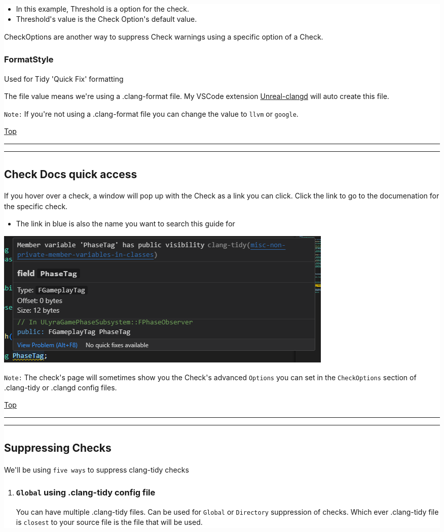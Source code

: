 - In this example, Threshold is a option for the check.
- Threshold's value is the Check Option's default value.

CheckOptions are another way to suppress Check warnings using a specific option of a Check.

### FormatStyle
Used for Tidy 'Quick Fix' formatting

The file value means we're using a .clang-format file. My VSCode extension [Unreal-clangd](https://github.com/boocs/unreal-clangd) will auto create this file.

`Note:` If you're not using a .clang-format file you can change the value to `llvm` or `google`.


[Top](#unreal-5-clang-tidy-guide)

---
---
## Check Docs quick access

If you hover over a check, a window will pop up with the Check as a link you can click. Click the link to go to the documenation for the specific check.

- The link in blue is also the name you want to search this guide for

![image](/resources/warning-docs-quick-access.png)

`Note:` The check's page will sometimes show you the Check's advanced `Options` you can set in the `CheckOptions` section of .clang-tidy or .clangd config files.

[Top](#unreal-5-clang-tidy-guide)

---
---

## Suppressing Checks
We'll be using `five ways` to suppress clang-tidy checks

1. ### `Global` using .clang-tidy config file

    You can have multiple .clang-tidy files. Can be used for `Global` or `Directory` suppression of checks. Which ever .clang-tidy file is `closest` to your source file is the file that will be used.
